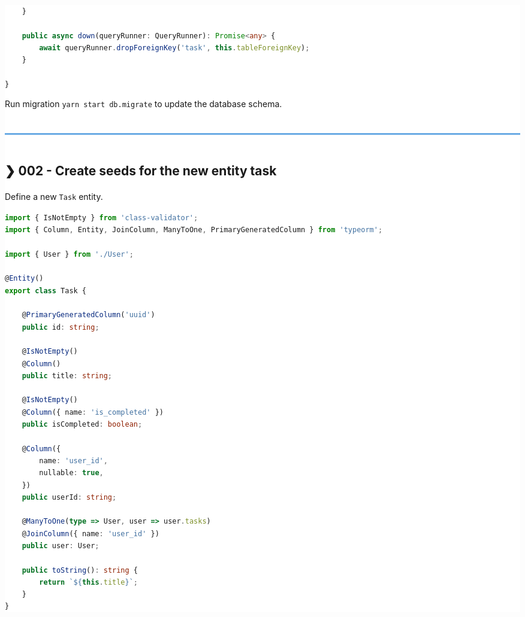 ```TypeScript
    }

    public async down(queryRunner: QueryRunner): Promise<any> {
        await queryRunner.dropForeignKey('task', this.tableForeignKey);
    }

}
```

Run migration `yarn start db.migrate` to update the database schema.

![divider](./w3tec-divider.png)

## ❯ 002 - Create seeds for the new entity task

Define a new `Task` entity.

```TypeScript
import { IsNotEmpty } from 'class-validator';
import { Column, Entity, JoinColumn, ManyToOne, PrimaryGeneratedColumn } from 'typeorm';

import { User } from './User';

@Entity()
export class Task {

    @PrimaryGeneratedColumn('uuid')
    public id: string;

    @IsNotEmpty()
    @Column()
    public title: string;

    @IsNotEmpty()
    @Column({ name: 'is_completed' })
    public isCompleted: boolean;

    @Column({
        name: 'user_id',
        nullable: true,
    })
    public userId: string;

    @ManyToOne(type => User, user => user.tasks)
    @JoinColumn({ name: 'user_id' })
    public user: User;

    public toString(): string {
        return `${this.title}`;
    }
}
```
